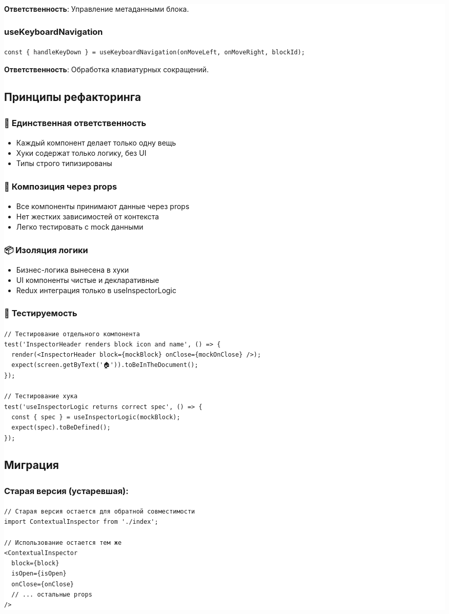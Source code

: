 **Ответственность**: Управление метаданными блока.

### useKeyboardNavigation

```tsx
const { handleKeyDown } = useKeyboardNavigation(onMoveLeft, onMoveRight, blockId);
```

**Ответственность**: Обработка клавиатурных сокращений.

## Принципы рефакторинга

### 🎯 **Единственная ответственность**
- Каждый компонент делает только одну вещь
- Хуки содержат только логику, без UI
- Типы строго типизированы

### 🔄 **Композиция через props**
- Все компоненты принимают данные через props
- Нет жестких зависимостей от контекста
- Легко тестировать с mock данными

### 📦 **Изоляция логики**
- Бизнес-логика вынесена в хуки
- UI компоненты чистые и декларативные
- Redux интеграция только в useInspectorLogic

### 🧪 **Тестируемость**
```tsx
// Тестирование отдельного компонента
test('InspectorHeader renders block icon and name', () => {
  render(<InspectorHeader block={mockBlock} onClose={mockOnClose} />);
  expect(screen.getByText('🏠')).toBeInTheDocument();
});

// Тестирование хука
test('useInspectorLogic returns correct spec', () => {
  const { spec } = useInspectorLogic(mockBlock);
  expect(spec).toBeDefined();
});
```

## Миграция

### Старая версия (устаревшая):
```tsx
// Старая версия остается для обратной совместимости
import ContextualInspector from './index';

// Использование остается тем же
<ContextualInspector
  block={block}
  isOpen={isOpen}
  onClose={onClose}
  // ... остальные props
/>
```
